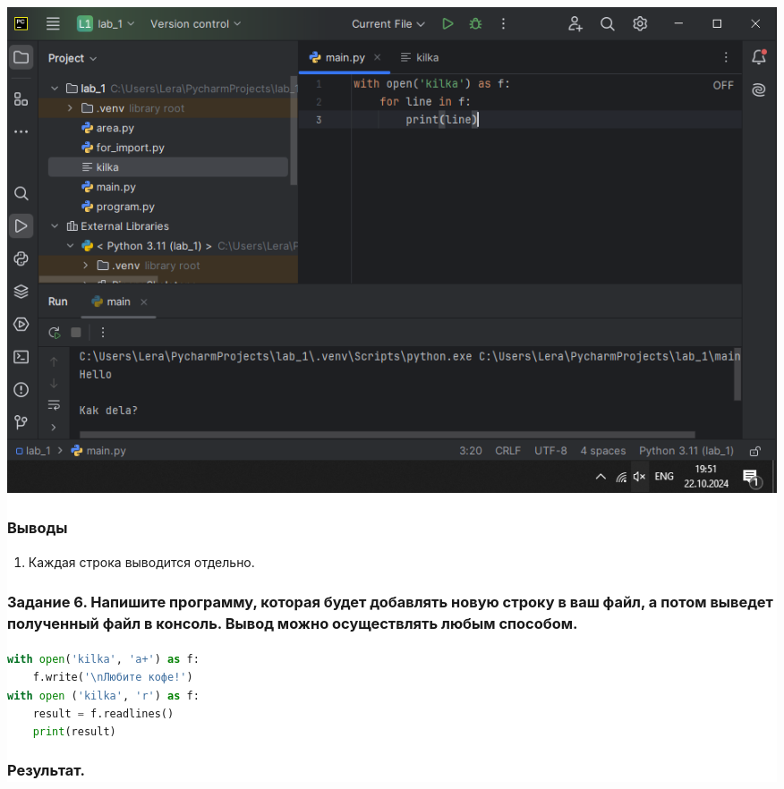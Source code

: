 ![Меню](https://github.com/Shtuchkina/Lerin-sklad/blob/%D0%A2%D0%B5%D0%BC%D0%B0_7/%D0%A2%D0%B5%D0%BC%D0%B0%207/Screenshot%202024-10-22%20195114.png?raw=true)
### Выводы

1. Каждая строка выводится отдельно.



### Задание 6. Напишите программу, которая будет добавлять новую строку в ваш файл, а потом выведет полученный файл в консоль. Вывод можно осуществлять любым способом.




```python
with open('kilka', 'a+') as f:
    f.write('\nЛюбите кофе!')
with open ('kilka', 'r') as f:
    result = f.readlines()
    print(result)
```
### Результат.
